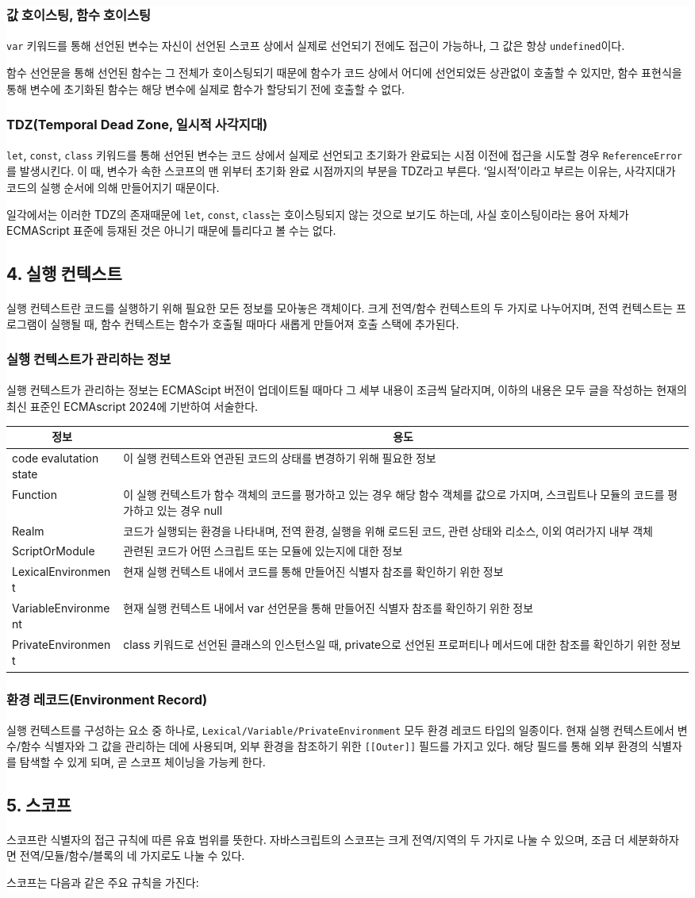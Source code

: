 ### 값 호이스팅, 함수 호이스팅

`var` 키워드를 통해 선언된 변수는 자신이 선언된 스코프 상에서 실제로 선언되기 전에도 접근이 가능하나, 그 값은 항상 `undefined`이다.

함수 선언문을 통해 선언된 함수는 그 전체가 호이스팅되기 때문에 함수가 코드 상에서 어디에 선언되었든 상관없이 호출할 수 있지만, 함수 표현식을 통해 변수에 초기화된 함수는 해당 변수에 실제로 함수가 할당되기 전에 호출할 수 없다.

### TDZ(Temporal Dead Zone, 일시적 사각지대)

`let`, `const`, `class` 키워드를 통해 선언된 변수는 코드 상에서 실제로 선언되고 초기화가 완료되는 시점 이전에 접근을 시도할 경우 `ReferenceError`를 발생시킨다. 이 때, 변수가 속한 스코프의 맨 위부터 초기화 완료 시점까지의 부분을 TDZ라고 부른다. ‘일시적’이라고 부르는 이유는, 사각지대가 코드의 실행 순서에 의해 만들어지기 때문이다.

일각에서는 이러한 TDZ의 존재때문에 `let`, `const`, `class`는 호이스팅되지 않는 것으로 보기도 하는데, 사실 호이스팅이라는 용어 자체가 ECMAScript 표준에 등재된 것은 아니기 때문에 틀리다고 볼 수는 없다.

## 4. 실행 컨텍스트

실행 컨텍스트란 코드를 실행하기 위해 필요한 모든 정보를 모아놓은 객체이다. 크게 전역/함수 컨텍스트의 두 가지로 나누어지며, 전역 컨텍스트는 프로그램이 실행될 때, 함수 컨텍스트는 함수가 호출될 때마다 새롭게 만들어져 호출 스택에 추가된다.

### 실행 컨텍스트가 관리하는 정보

실행 컨텍스트가 관리하는 정보는 ECMAScipt 버전이 업데이트될 때마다 그 세부 내용이 조금씩 달라지며, 이하의 내용은 모두 글을 작성하는 현재의 최신 표준인 ECMAscript 2024에 기반하여 서술한다.

| 정보                   | 용도                                                                                                                                      |
| ---------------------- | ----------------------------------------------------------------------------------------------------------------------------------------- |
| code evalutation state | 이 실행 컨텍스트와 연관된 코드의 상태를 변경하기 위해 필요한 정보                                                                         |
| Function               | 이 실행 컨텍스트가 함수 객체의 코드를 평가하고 있는 경우 해당 함수 객체를 값으로 가지며, 스크립트나 모듈의 코드를 평가하고 있는 경우 null |
| Realm                  | 코드가 실행되는 환경을 나타내며, 전역 환경, 실행을 위해 로드된 코드, 관련 상태와 리소스, 이외 여러가지 내부 객체                          |
| ScriptOrModule         | 관련된 코드가 어떤 스크립트 또는 모듈에 있는지에 대한 정보                                                                                |
| LexicalEnvironment     | 현재 실행 컨텍스트 내에서 코드를 통해 만들어진 식별자 참조를 확인하기 위한 정보                                                           |
| VariableEnvironment    | 현재 실행 컨텍스트 내에서 var 선언문을 통해 만들어진 식별자 참조를 확인하기 위한 정보                                                     |
| PrivateEnvironment     | class 키워드로 선언된 클래스의 인스턴스일 때, private으로 선언된 프로퍼티나 메서드에 대한 참조를 확인하기 위한 정보                       |

### 환경 레코드(Environment Record)

실행 컨텍스트를 구성하는 요소 중 하나로, `Lexical/Variable/PrivateEnvironment` 모두 환경 레코드 타입의 일종이다. 현재 실행 컨텍스트에서 변수/함수 식별자와 그 값을 관리하는 데에 사용되며, 외부 환경을 참조하기 위한 `[[Outer]]` 필드를 가지고 있다. 해당 필드를 통해 외부 환경의 식별자를 탐색할 수 있게 되며, 곧 스코프 체이닝을 가능케 한다.

## 5. 스코프

스코프란 식별자의 접근 규칙에 따른 유효 범위를 뜻한다. 자바스크립트의 스코프는 크게 전역/지역의 두 가지로 나눌 수 있으며, 조금 더 세분화하자면 전역/모듈/함수/블록의 네 가지로도 나눌 수 있다.

스코프는 다음과 같은 주요 규칙을 가진다:
